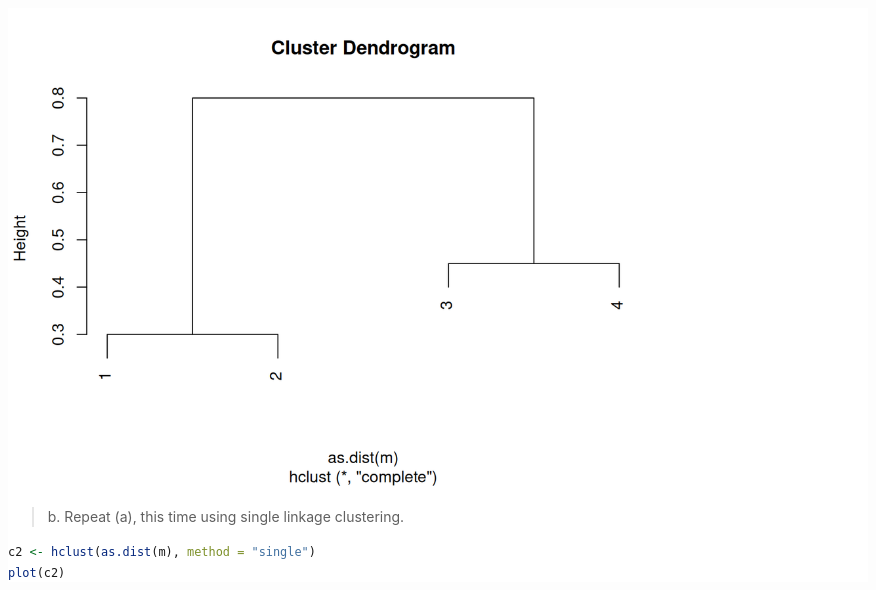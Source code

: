 <img src="12-unsupervised-learning_files/figure-html/unnamed-chunk-1-1.png" width="672" />

> b. Repeat (a), this time using single linkage clustering.


``` r
c2 <- hclust(as.dist(m), method = "single")
plot(c2)
```
